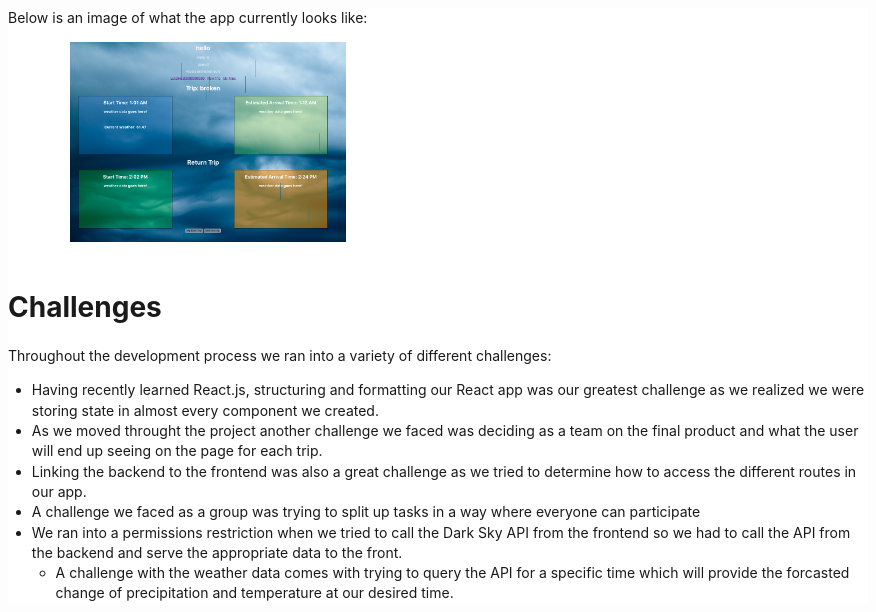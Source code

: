 Below is an image of what the app currently looks like:

<img src="./src/img/Raincheck.png" height = 200px width = 400px>



# Challenges
Throughout the development process we ran into a variety of different challenges:
* Having recently learned React.js, structuring and formatting our React app was our greatest challenge as we realized we were storing state in almost every component we created. 
* As we moved throught the project another challenge we faced was deciding as a team on the final product and what the user will end up seeing on the page for each trip. 
* Linking the backend to the frontend was also a great challenge as we tried to determine how to access the different routes in our app. 
* A challenge we faced as a group was trying to split up tasks in a way where everyone can participate
* We ran into a permissions restriction when we tried to call the Dark Sky API from the frontend so we had to call the API from the backend and serve the appropriate data to the front. 
    * A challenge with the weather data comes with trying to query the API for a specific time which will provide the forcasted change of precipitation and temperature at our desired time. 
